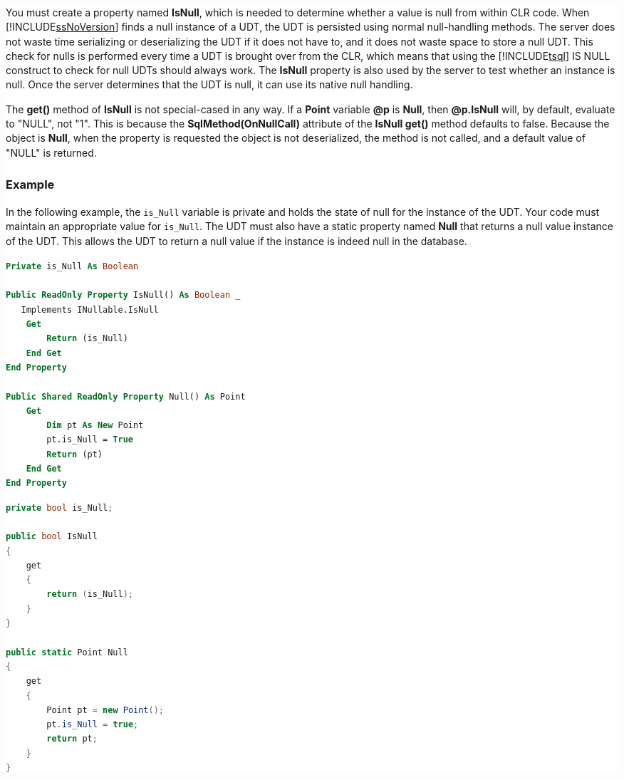  You must create a property named **IsNull**, which is needed to determine whether a value is null from within CLR code. When [!INCLUDE[ssNoVersion](../../includes/ssnoversion-md.md)] finds a null instance of a UDT, the UDT is persisted using normal null-handling methods. The server does not waste time serializing or deserializing the UDT if it does not have to, and it does not waste space to store a null UDT. This check for nulls is performed every time a UDT is brought over from the CLR, which means that using the [!INCLUDE[tsql](../../includes/tsql-md.md)] IS NULL construct to check for null UDTs should always work. The **IsNull** property is also used by the server to test whether an instance is null. Once the server determines that the UDT is null, it can use its native null handling.  
  
 The **get()** method of **IsNull** is not special-cased in any way. If a **Point** variable **\@p** is **Null**, then **\@p.IsNull** will, by default, evaluate to "NULL", not "1". This is because the **SqlMethod(OnNullCall)** attribute of the **IsNull get()** method defaults to false. Because the object is **Null**, when the property is requested the object is not deserialized, the method is not called, and a default value of "NULL" is returned.  
  
### Example  
 In the following example, the `is_Null` variable is private and holds the state of null for the instance of the UDT. Your code must maintain an appropriate value for `is_Null`. The UDT must also have a static property named **Null** that returns a null value instance of the UDT. This allows the UDT to return a null value if the instance is indeed null in the database.  
  
```vb  
Private is_Null As Boolean  
  
Public ReadOnly Property IsNull() As Boolean _  
   Implements INullable.IsNull  
    Get  
        Return (is_Null)  
    End Get  
End Property  
  
Public Shared ReadOnly Property Null() As Point  
    Get  
        Dim pt As New Point  
        pt.is_Null = True  
        Return (pt)  
    End Get  
End Property  
```  
  
```csharp  
private bool is_Null;  
  
public bool IsNull  
{  
    get  
    {  
        return (is_Null);  
    }  
}  
  
public static Point Null  
{  
    get  
    {  
        Point pt = new Point();  
        pt.is_Null = true;  
        return pt;  
    }  
}  
```  
  